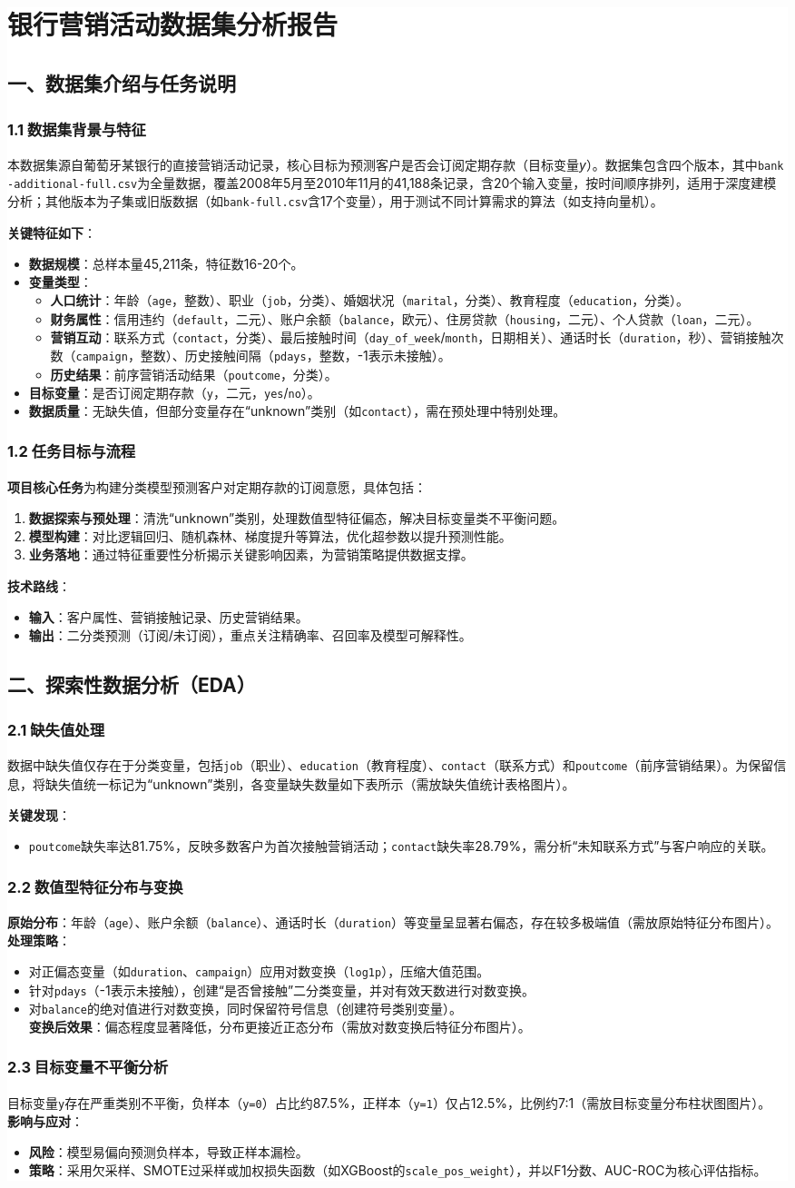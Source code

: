 
# 银行营销活动数据集分析报告  

## 一、数据集介绍与任务说明  

### 1.1 数据集背景与特征  
本数据集源自葡萄牙某银行的直接营销活动记录，核心目标为预测客户是否会订阅定期存款（目标变量$y$）。数据集包含四个版本，其中`bank-additional-full.csv`为全量数据，覆盖2008年5月至2010年11月的41,188条记录，含20个输入变量，按时间顺序排列，适用于深度建模分析；其他版本为子集或旧版数据（如`bank-full.csv`含17个变量），用于测试不同计算需求的算法（如支持向量机）。  

**关键特征如下**：  
- **数据规模**：总样本量45,211条，特征数16-20个。  
- **变量类型**：  
  - **人口统计**：年龄（`age`，整数）、职业（`job`，分类）、婚姻状况（`marital`，分类）、教育程度（`education`，分类）。  
  - **财务属性**：信用违约（`default`，二元）、账户余额（`balance`，欧元）、住房贷款（`housing`，二元）、个人贷款（`loan`，二元）。  
  - **营销互动**：联系方式（`contact`，分类）、最后接触时间（`day_of_week`/`month`，日期相关）、通话时长（`duration`，秒）、营销接触次数（`campaign`，整数）、历史接触间隔（`pdays`，整数，-1表示未接触）。  
  - **历史结果**：前序营销活动结果（`poutcome`，分类）。  
- **目标变量**：是否订阅定期存款（`y`，二元，`yes`/`no`）。  
- **数据质量**：无缺失值，但部分变量存在“unknown”类别（如`contact`），需在预处理中特别处理。  

### 1.2 任务目标与流程  
**项目核心任务**为构建分类模型预测客户对定期存款的订阅意愿，具体包括：  
1. **数据探索与预处理**：清洗“unknown”类别，处理数值型特征偏态，解决目标变量类不平衡问题。  
2. **模型构建**：对比逻辑回归、随机森林、梯度提升等算法，优化超参数以提升预测性能。  
3. **业务落地**：通过特征重要性分析揭示关键影响因素，为营销策略提供数据支撑。  

**技术路线**：  
- **输入**：客户属性、营销接触记录、历史营销结果。  
- **输出**：二分类预测（订阅/未订阅），重点关注精确率、召回率及模型可解释性。  


## 二、探索性数据分析（EDA）  

### 2.1 缺失值处理  
数据中缺失值仅存在于分类变量，包括`job`（职业）、`education`（教育程度）、`contact`（联系方式）和`poutcome`（前序营销结果）。为保留信息，将缺失值统一标记为“unknown”类别，各变量缺失数量如下表所示（需放缺失值统计表格图片）。  

**关键发现**：  
- `poutcome`缺失率达81.75%，反映多数客户为首次接触营销活动；`contact`缺失率28.79%，需分析“未知联系方式”与客户响应的关联。  

### 2.2 数值型特征分布与变换  
**原始分布**：年龄（`age`）、账户余额（`balance`）、通话时长（`duration`）等变量呈显著右偏态，存在较多极端值（需放原始特征分布图片）。  
**处理策略**：  
- 对正偏态变量（如`duration`、`campaign`）应用对数变换（`log1p`），压缩大值范围。  
- 针对`pdays`（-1表示未接触），创建“是否曾接触”二分类变量，并对有效天数进行对数变换。  
- 对`balance`的绝对值进行对数变换，同时保留符号信息（创建符号类别变量）。  
**变换后效果**：偏态程度显著降低，分布更接近正态分布（需放对数变换后特征分布图片）。  

### 2.3 目标变量不平衡分析  
目标变量`y`存在严重类别不平衡，负样本（`y=0`）占比约87.5%，正样本（`y=1`）仅占12.5%，比例约7:1（需放目标变量分布柱状图图片）。  
**影响与应对**：  
- **风险**：模型易偏向预测负样本，导致正样本漏检。  
- **策略**：采用欠采样、SMOTE过采样或加权损失函数（如XGBoost的`scale_pos_weight`），并以F1分数、AUC-ROC为核心评估指标。  
